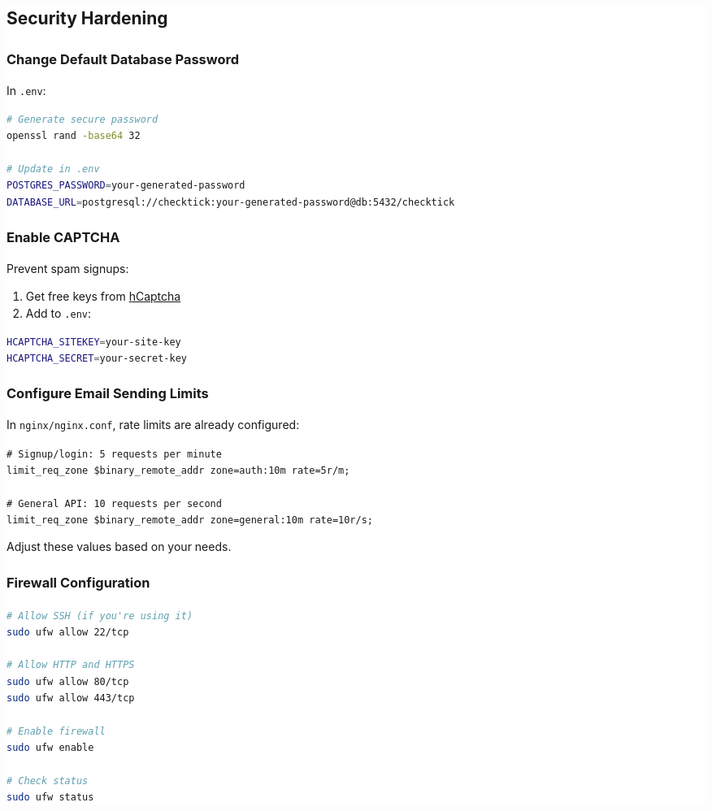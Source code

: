 ## Security Hardening

### Change Default Database Password

In `.env`:

```bash
# Generate secure password
openssl rand -base64 32

# Update in .env
POSTGRES_PASSWORD=your-generated-password
DATABASE_URL=postgresql://checktick:your-generated-password@db:5432/checktick
```

### Enable CAPTCHA

Prevent spam signups:

1. Get free keys from [hCaptcha](https://hcaptcha.com)
2. Add to `.env`:

```bash
HCAPTCHA_SITEKEY=your-site-key
HCAPTCHA_SECRET=your-secret-key
```

### Configure Email Sending Limits

In `nginx/nginx.conf`, rate limits are already configured:

```nginx
# Signup/login: 5 requests per minute
limit_req_zone $binary_remote_addr zone=auth:10m rate=5r/m;

# General API: 10 requests per second
limit_req_zone $binary_remote_addr zone=general:10m rate=10r/s;
```

Adjust these values based on your needs.

### Firewall Configuration

```bash
# Allow SSH (if you're using it)
sudo ufw allow 22/tcp

# Allow HTTP and HTTPS
sudo ufw allow 80/tcp
sudo ufw allow 443/tcp

# Enable firewall
sudo ufw enable

# Check status
sudo ufw status
```
